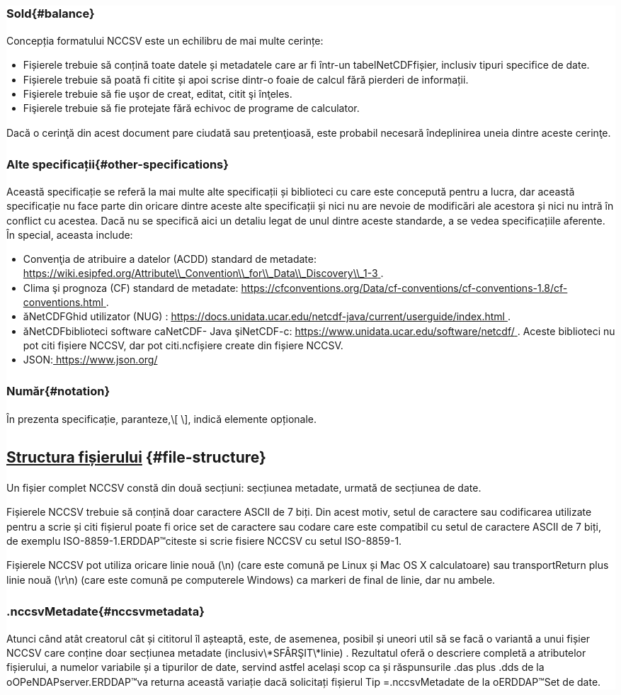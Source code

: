 ### Sold{#balance} 
Concepția formatului NCCSV este un echilibru de mai multe cerințe:

* Fișierele trebuie să conțină toate datele și metadatele care ar fi într-un tabelNetCDFfișier, inclusiv tipuri specifice de date.
* Fișierele trebuie să poată fi citite și apoi scrise dintr-o foaie de calcul fără pierderi de informații.
* Fişierele trebuie să fie uşor de creat, editat, citit şi înţeles.
* Fişierele trebuie să fie protejate fără echivoc de programe de calculator.

Dacă o cerinţă din acest document pare ciudată sau pretenţioasă, este probabil necesară îndeplinirea uneia dintre aceste cerinţe.

### Alte specificații{#other-specifications} 
Această specificație se referă la mai multe alte specificații și biblioteci cu care este concepută pentru a lucra, dar această specificație nu face parte din oricare dintre aceste alte specificații și nici nu are nevoie de modificări ale acestora și nici nu intră în conflict cu acestea. Dacă nu se specifică aici un detaliu legat de unul dintre aceste standarde, a se vedea specificațiile aferente. În special, aceasta include:

* Convenţia de atribuire a datelor (ACDD) standard de metadate:
    [ https://wiki.esipfed.org/Attribute\\_Convention\\_for\\_Data\\_Discovery\\_1-3 ](https://wiki.esipfed.org/Attribute_Convention_for_Data_Discovery_1-3).
* Clima şi prognoza (CF) standard de metadate:
    [ https://cfconventions.org/Data/cf-conventions/cf-conventions-1.8/cf-conventions.html ](https://cfconventions.org/Data/cf-conventions/cf-conventions-1.8/cf-conventions.html).
* ăNetCDFGhid utilizator (NUG) :
    [ https://docs.unidata.ucar.edu/netcdf-java/current/userguide/index.html ](https://docs.unidata.ucar.edu/netcdf-java/current/userguide/index.html).
* ăNetCDFbiblioteci software caNetCDF- Java şiNetCDF-c:
    [ https://www.unidata.ucar.edu/software/netcdf/ ](https://www.unidata.ucar.edu/software/netcdf/). Aceste biblioteci nu pot citi fișiere NCCSV, dar pot citi.ncfișiere create din fișiere NCCSV.
* JSON:[ https://www.json.org/ ](https://www.json.org/)

### Număr{#notation} 
În prezenta specificație, paranteze,\\[ \\], indică elemente opționale.

## [Structura fișierului](#file-structure) {#file-structure} 

Un fișier complet NCCSV constă din două secțiuni: secțiunea metadate, urmată de secțiunea de date.

Fișierele NCCSV trebuie să conțină doar caractere ASCII de 7 biți. Din acest motiv, setul de caractere sau codificarea utilizate pentru a scrie și citi fișierul poate fi orice set de caractere sau codare care este compatibil cu setul de caractere ASCII de 7 biți, de exemplu ISO-8859-1.ERDDAP™citeste si scrie fisiere NCCSV cu setul ISO-8859-1.

Fișierele NCCSV pot utiliza oricare linie nouă (\\n)   (care este comună pe Linux și Mac OS X calculatoare) sau transportReturn plus linie nouă (\\r\\n)   (care este comună pe computerele Windows) ca markeri de final de linie, dar nu ambele.

### .nccsvMetadate{#nccsvmetadata} 
Atunci când atât creatorul cât și cititorul îl așteaptă, este, de asemenea, posibil și uneori util să se facă o variantă a unui fișier NCCSV care conține doar secțiunea metadate (inclusiv\\*SFÂRŞIT\\*linie) . Rezultatul oferă o descriere completă a atributelor fișierului, a numelor variabile și a tipurilor de date, servind astfel același scop ca și răspunsurile .das plus .dds de la oOPeNDAPserver.ERDDAP™va returna această variație dacă solicitați fișierul Tip =.nccsvMetadate de la oERDDAP™Set de date.
